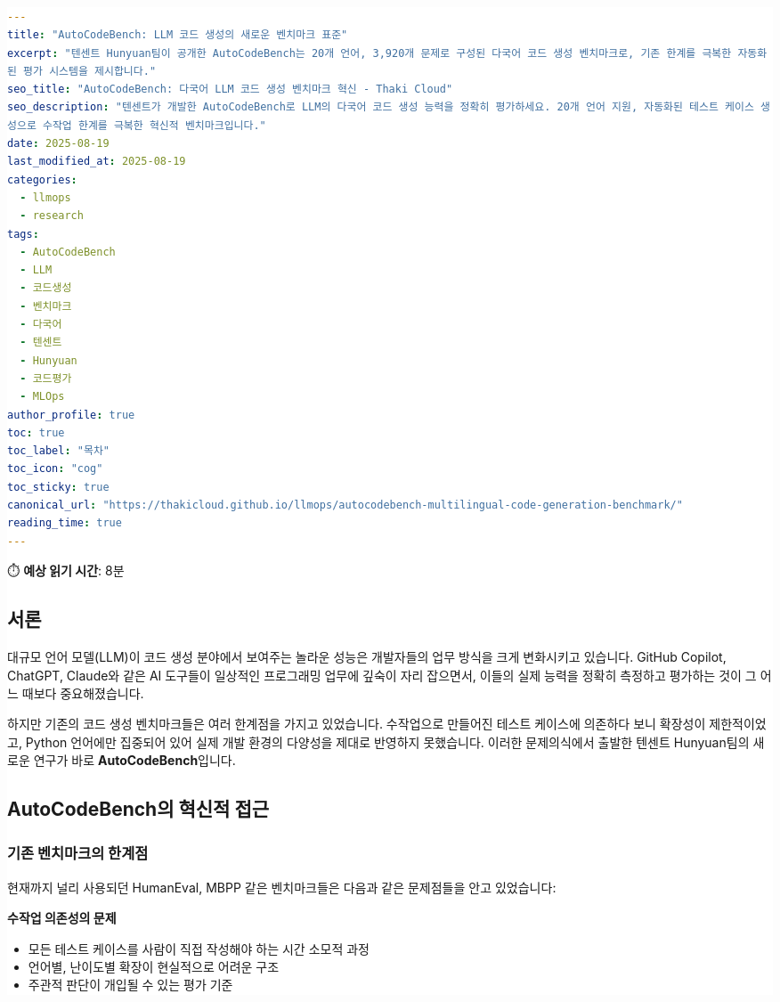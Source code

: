 ```yaml
---
title: "AutoCodeBench: LLM 코드 생성의 새로운 벤치마크 표준"
excerpt: "텐센트 Hunyuan팀이 공개한 AutoCodeBench는 20개 언어, 3,920개 문제로 구성된 다국어 코드 생성 벤치마크로, 기존 한계를 극복한 자동화된 평가 시스템을 제시합니다."
seo_title: "AutoCodeBench: 다국어 LLM 코드 생성 벤치마크 혁신 - Thaki Cloud"
seo_description: "텐센트가 개발한 AutoCodeBench로 LLM의 다국어 코드 생성 능력을 정확히 평가하세요. 20개 언어 지원, 자동화된 테스트 케이스 생성으로 수작업 한계를 극복한 혁신적 벤치마크입니다."
date: 2025-08-19
last_modified_at: 2025-08-19
categories:
  - llmops
  - research
tags:
  - AutoCodeBench
  - LLM
  - 코드생성
  - 벤치마크
  - 다국어
  - 텐센트
  - Hunyuan
  - 코드평가
  - MLOps
author_profile: true
toc: true
toc_label: "목차"
toc_icon: "cog"
toc_sticky: true
canonical_url: "https://thakicloud.github.io/llmops/autocodebench-multilingual-code-generation-benchmark/"
reading_time: true
---
```


⏱️ **예상 읽기 시간**: 8분

## 서론

대규모 언어 모델(LLM)이 코드 생성 분야에서 보여주는 놀라운 성능은 개발자들의 업무 방식을 크게 변화시키고 있습니다. GitHub Copilot, ChatGPT, Claude와 같은 AI 도구들이 일상적인 프로그래밍 업무에 깊숙이 자리 잡으면서, 이들의 실제 능력을 정확히 측정하고 평가하는 것이 그 어느 때보다 중요해졌습니다.

하지만 기존의 코드 생성 벤치마크들은 여러 한계점을 가지고 있었습니다. 수작업으로 만들어진 테스트 케이스에 의존하다 보니 확장성이 제한적이었고, Python 언어에만 집중되어 있어 실제 개발 환경의 다양성을 제대로 반영하지 못했습니다. 이러한 문제의식에서 출발한 텐센트 Hunyuan팀의 새로운 연구가 바로 **AutoCodeBench**입니다.

## AutoCodeBench의 혁신적 접근

### 기존 벤치마크의 한계점

현재까지 널리 사용되던 HumanEval, MBPP 같은 벤치마크들은 다음과 같은 문제점들을 안고 있었습니다:

**수작업 의존성의 문제**
- 모든 테스트 케이스를 사람이 직접 작성해야 하는 시간 소모적 과정
- 언어별, 난이도별 확장이 현실적으로 어려운 구조
- 주관적 판단이 개입될 수 있는 평가 기준
